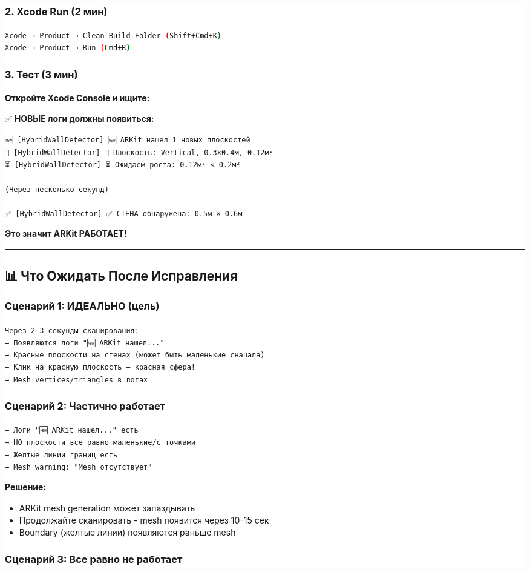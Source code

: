 ### **2. Xcode Run (2 мин)**

```bash
Xcode → Product → Clean Build Folder (Shift+Cmd+K)
Xcode → Product → Run (Cmd+R)
```

### **3. Тест (3 мин)**

**Откройте Xcode Console и ищите:**

✅ **НОВЫЕ логи должны появиться:**
```
🆕 [HybridWallDetector] 🆕 ARKit нашел 1 новых плоскостей
📐 [HybridWallDetector] 📐 Плоскость: Vertical, 0.3×0.4м, 0.12м²
⏳ [HybridWallDetector] ⏳ Ожидаем роста: 0.12м² < 0.2м²

(Через несколько секунд)

✅ [HybridWallDetector] ✅ СТЕНА обнаружена: 0.5м × 0.6м
```

**Это значит ARKit РАБОТАЕТ!**

---

## 📊 Что Ожидать После Исправления

### **Сценарий 1: ИДЕАЛЬНО (цель)**

```
Через 2-3 секунды сканирования:
→ Появляются логи "🆕 ARKit нашел..."
→ Красные плоскости на стенах (может быть маленькие сначала)
→ Клик на красную плоскость → красная сфера!
→ Mesh vertices/triangles в логах
```

### **Сценарий 2: Частично работает**

```
→ Логи "🆕 ARKit нашел..." есть
→ НО плоскости все равно маленькие/с точками
→ Желтые линии границ есть
→ Mesh warning: "Mesh отсутствует"
```

**Решение:**
- ARKit mesh generation может запаздывать
- Продолжайте сканировать - mesh появится через 10-15 сек
- Boundary (желтые линии) появляются раньше mesh

### **Сценарий 3: Все равно не работает**
